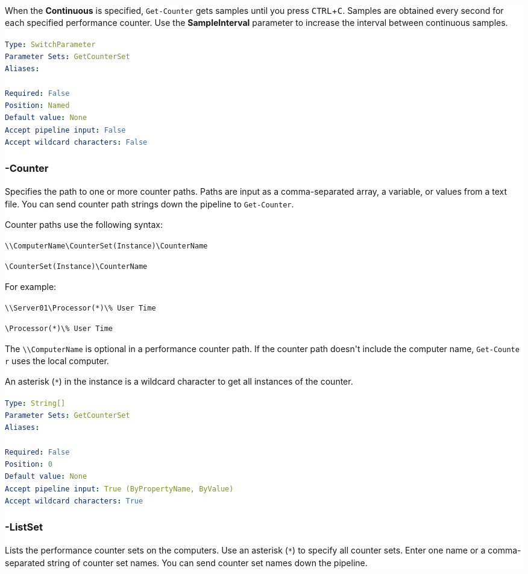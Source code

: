 When the **Continuous** is specified, `Get-Counter` gets samples until you press
<kbd>CTRL</kbd>+<kbd>C</kbd>. Samples are obtained every second for each specified performance
counter. Use the **SampleInterval** parameter to increase the interval between continuous samples.

```yaml
Type: SwitchParameter
Parameter Sets: GetCounterSet
Aliases:

Required: False
Position: Named
Default value: None
Accept pipeline input: False
Accept wildcard characters: False
```

### -Counter

Specifies the path to one or more counter paths. Paths are input as a comma-separated array, a
variable, or values from a text file. You can send counter path strings down the pipeline to
`Get-Counter`.

Counter paths use the following syntax:

`\\ComputerName\CounterSet(Instance)\CounterName`

`\CounterSet(Instance)\CounterName`

For example:

`\\Server01\Processor(*)\% User Time`

`\Processor(*)\% User Time`

The `\\ComputerName` is optional in a performance counter path. If the counter path doesn't include
the computer name, `Get-Counter` uses the local computer.

An asterisk (`*`) in the instance is a wildcard character to get all instances of the counter.

```yaml
Type: String[]
Parameter Sets: GetCounterSet
Aliases:

Required: False
Position: 0
Default value: None
Accept pipeline input: True (ByPropertyName, ByValue)
Accept wildcard characters: True
```

### -ListSet

Lists the performance counter sets on the computers. Use an asterisk (`*`) to specify all counter
sets. Enter one name or a comma-separated string of counter set names. You can send counter set
names down the pipeline.

